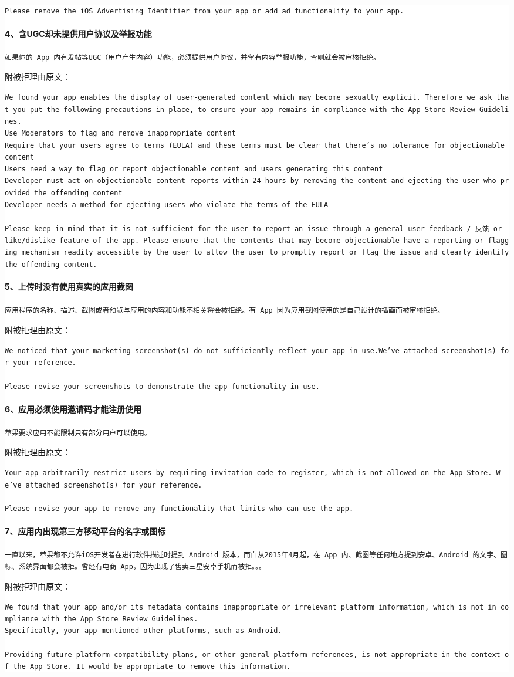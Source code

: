 	Please remove the iOS Advertising Identifier from your app or add ad functionality to your app.

####	4、含UGC却未提供用户协议及举报功能

	如果你的 App 内有发帖等UGC（用户产生内容）功能，必须提供用户协议，并留有内容举报功能，否则就会被审核拒绝。

附被拒理由原文： 

	We found your app enables the display of user-generated content which may become sexually explicit. Therefore we ask that you put the following precautions in place, to ensure your app remains in compliance with the App Store Review Guidelines. 
	Use Moderators to flag and remove inappropriate content 
	Require that your users agree to terms (EULA) and these terms must be clear that there’s no tolerance for objectionable content 
	Users need a way to flag or report objectionable content and users generating this content 
	Developer must act on objectionable content reports within 24 hours by removing the content and ejecting the user who provided the offending content 
	Developer needs a method for ejecting users who violate the terms of the EULA

	Please keep in mind that it is not sufficient for the user to report an issue through a general user feedback / 反馈 or like/dislike feature of the app. Please ensure that the contents that may become objectionable have a reporting or flagging mechanism readily accessible by the user to allow the user to promptly report or flag the issue and clearly identify the offending content.

####	5、上传时没有使用真实的应用截图

	应用程序的名称、描述、截图或者预览与应用的内容和功能不相关将会被拒绝。有 App 因为应用截图使用的是自己设计的插画而被审核拒绝。

附被拒理由原文： 

	We noticed that your marketing screenshot(s) do not sufficiently reflect your app in use.We’ve attached screenshot(s) for your reference. 
	
	Please revise your screenshots to demonstrate the app functionality in use.

####	6、应用必须使用邀请码才能注册使用

	苹果要求应用不能限制只有部分用户可以使用。

附被拒理由原文： 

	Your app arbitrarily restrict users by requiring invitation code to register, which is not allowed on the App Store. We’ve attached screenshot(s) for your reference. 

	Please revise your app to remove any functionality that limits who can use the app.

####	7、应用内出现第三方移动平台的名字或图标

	一直以来，苹果都不允许iOS开发者在进行软件描述时提到 Android 版本，而自从2015年4月起，在 App 内、截图等任何地方提到安卓、Android 的文字、图标、系统界面都会被拒。曾经有电商 App，因为出现了售卖三星安卓手机而被拒。。。

附被拒理由原文：
 
	We found that your app and/or its metadata contains inappropriate or irrelevant platform information, which is not in compliance with the App Store Review Guidelines. 
	Specifically, your app mentioned other platforms, such as Android.

	Providing future platform compatibility plans, or other general platform references, is not appropriate in the context of the App Store. It would be appropriate to remove this information.

